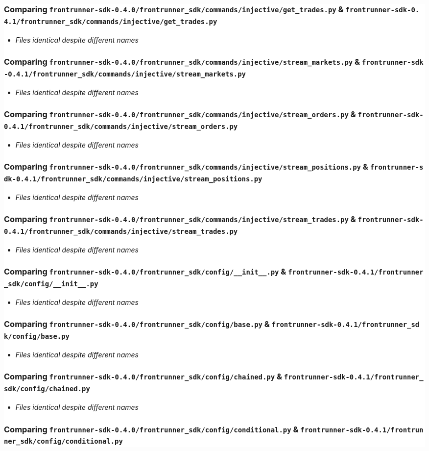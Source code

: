 ### Comparing `frontrunner-sdk-0.4.0/frontrunner_sdk/commands/injective/get_trades.py` & `frontrunner-sdk-0.4.1/frontrunner_sdk/commands/injective/get_trades.py`

 * *Files identical despite different names*

### Comparing `frontrunner-sdk-0.4.0/frontrunner_sdk/commands/injective/stream_markets.py` & `frontrunner-sdk-0.4.1/frontrunner_sdk/commands/injective/stream_markets.py`

 * *Files identical despite different names*

### Comparing `frontrunner-sdk-0.4.0/frontrunner_sdk/commands/injective/stream_orders.py` & `frontrunner-sdk-0.4.1/frontrunner_sdk/commands/injective/stream_orders.py`

 * *Files identical despite different names*

### Comparing `frontrunner-sdk-0.4.0/frontrunner_sdk/commands/injective/stream_positions.py` & `frontrunner-sdk-0.4.1/frontrunner_sdk/commands/injective/stream_positions.py`

 * *Files identical despite different names*

### Comparing `frontrunner-sdk-0.4.0/frontrunner_sdk/commands/injective/stream_trades.py` & `frontrunner-sdk-0.4.1/frontrunner_sdk/commands/injective/stream_trades.py`

 * *Files identical despite different names*

### Comparing `frontrunner-sdk-0.4.0/frontrunner_sdk/config/__init__.py` & `frontrunner-sdk-0.4.1/frontrunner_sdk/config/__init__.py`

 * *Files identical despite different names*

### Comparing `frontrunner-sdk-0.4.0/frontrunner_sdk/config/base.py` & `frontrunner-sdk-0.4.1/frontrunner_sdk/config/base.py`

 * *Files identical despite different names*

### Comparing `frontrunner-sdk-0.4.0/frontrunner_sdk/config/chained.py` & `frontrunner-sdk-0.4.1/frontrunner_sdk/config/chained.py`

 * *Files identical despite different names*

### Comparing `frontrunner-sdk-0.4.0/frontrunner_sdk/config/conditional.py` & `frontrunner-sdk-0.4.1/frontrunner_sdk/config/conditional.py`

